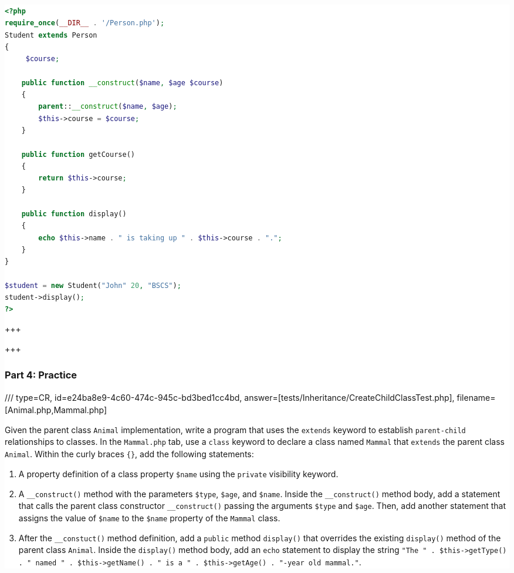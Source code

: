 ```php
```

```php
<?php
require_once(__DIR__ . '/Person.php');
Student extends Person
{
     $course;
    	
    public function __construct($name, $age $course)
    {
        parent::__construct($name, $age);
        $this->course = $course;
    }
    
    public function getCourse()
    {
        return $this->course;
    }

    public function display()
    {
        echo $this->name . " is taking up " . $this->course . ".";
    }
}

$student = new Student("John" 20, "BSCS");
student->display();
?>
```

+++


+++

### Part 4: Practice

/// type=CR, id=e24ba8e9-4c60-474c-945c-bd3bed1cc4bd, answer=[tests/Inheritance/CreateChildClassTest.php], filename=[Animal.php,Mammal.php]

Given the parent class `Animal` implementation, write a program that uses the `extends` keyword to establish `parent-child` relationships to classes. In the `Mammal.php` tab, use a `class` keyword to declare a class named `Mammal` that `extends` the parent class `Animal`. Within the curly braces `{}`, add the following statements:

 1. A property definition of a class property `$name` using the `private` visibility keyword. 
 
 2. A `__construct()` method with the parameters `$type`, `$age`, and `$name`. Inside the `__construct()` method body, add a statement that calls the parent class constructor `__construct()` passing the arguments `$type` and `$age`. Then, add another statement that assigns the value of `$name` to the `$name` property of the `Mammal` class. 
 
 3. After the `__constuct()` method definition, add a `public` method `display()` that overrides the existing `display()` method of the parent class `Animal`. Inside the `display()` method body, add an `echo` statement to display the string `"The " . $this->getType() . " named " . $this->getName() . " is a " . $this->getAge() . "-year old mammal."`. 
 